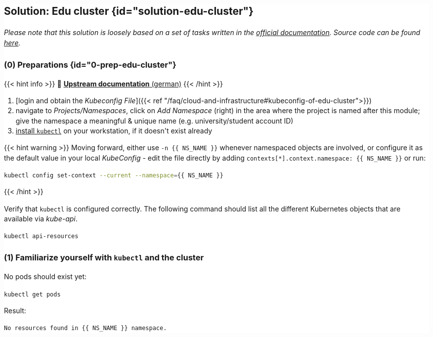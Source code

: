 
## Solution: Edu cluster {id="solution-edu-cluster"}

*Please note that this solution is loosely based on a set of tasks written in 
the [official documentation](https://kubernetes.io/docs/tasks/). Source code
can be found
[here](https://github.com/lucendio/lecture-devops-code/tree/master/tutorials/08_become-familiar-with-kubernetes/edu-cluster).*


### (0) Preparations {id="0-prep-edu-cluster"}

{{< hint info >}}
📖 [__Upstream documentation__ (german)](https://gitlab.bht-berlin.de/ris/doku/-/wikis/educluster#nutzung-des-clusters-mit-kubectl)
{{< /hint >}}

1. [login and obtain the *Kubeconfig File*]({{< ref "/faq/cloud-and-infrastructure#kubeconfig-of-edu-cluster">}})
2. navigate to *Projects/Namespaces*, click on *Add Namespace* (right) in the area where the project is named after
   this module; give the namespace a meaningful & unique name (e.g. university/student account ID)
3. [install `kubectl`](https://kubernetes.io/docs/tasks/tools/#kubectl) on your workstation, if it doesn't
   exist already

{{< hint warning >}}
Moving forward, either use `-n {{ NS_NAME }}` whenever namespaced objects are involved, or configure it as the
default value in your local *KubeConfig* - edit the file directly by adding `contexts[*].context.namespace: {{ NS_NAME }}`
or run:

```bash
kubectl config set-context --current --namespace={{ NS_NAME }}
```
{{< /hint >}}


Verify that `kubectl` is configured correctly. The following command should list all the different
Kubernetes objects that are available via *kube-api*.

```bash
kubectl api-resources
```


### (1) Familiarize yourself with `kubectl` and the cluster

No pods should exist yet:

```bash
kubectl get pods
```
Result:
```
No resources found in {{ NS_NAME }} namespace.
```
